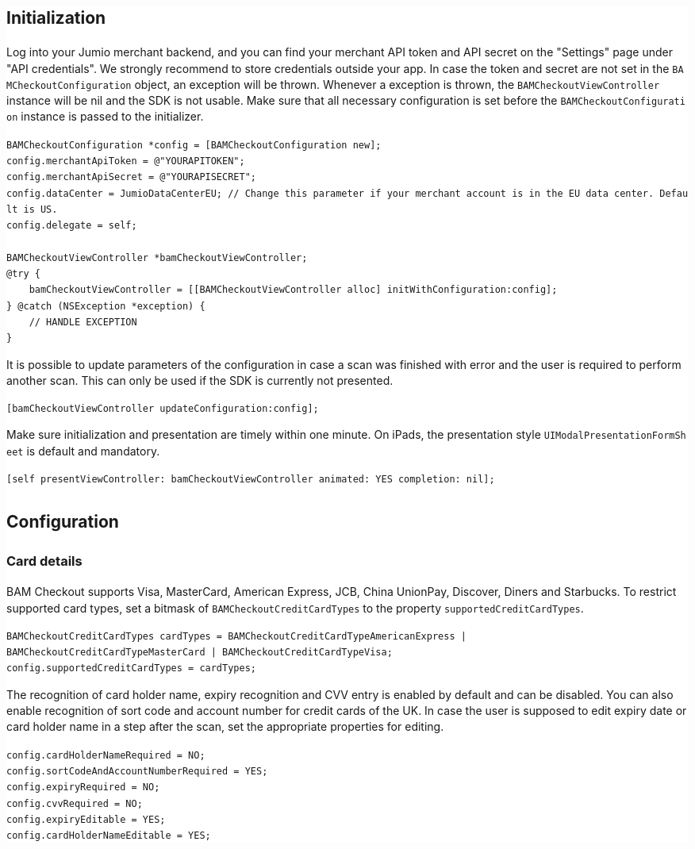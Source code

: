 ## Initialization
Log into your Jumio merchant backend, and you can find your merchant API token and API secret on the "Settings" page under "API credentials". We strongly recommend to store credentials outside your app. In case the token and secret are not set in the `BAMCheckoutConfiguration` object, an exception will be thrown. Whenever a exception is thrown, the `BAMCheckoutViewController` instance will be nil and the SDK is not usable. Make sure that all necessary configuration is set before the `BAMCheckoutConfiguration` instance is passed to the initializer.

```
BAMCheckoutConfiguration *config = [BAMCheckoutConfiguration new];
config.merchantApiToken = @"YOURAPITOKEN";
config.merchantApiSecret = @"YOURAPISECRET";
config.dataCenter = JumioDataCenterEU; // Change this parameter if your merchant account is in the EU data center. Default is US.
config.delegate = self;

BAMCheckoutViewController *bamCheckoutViewController;
@try {
	bamCheckoutViewController = [[BAMCheckoutViewController alloc] initWithConfiguration:config];
} @catch (NSException *exception) {
	// HANDLE EXCEPTION
}
```

It is possible to update parameters of the configuration in case a scan was finished with error and the user is required to perform another scan. This can only be used if the SDK is currently not presented.
```
[bamCheckoutViewController updateConfiguration:config];
```

Make sure initialization and presentation are timely within one minute. On iPads, the presentation style `UIModalPresentationFormSheet` is default and mandatory.
```
[self presentViewController: bamCheckoutViewController animated: YES completion: nil];
```

## Configuration

### Card details

BAM Checkout supports Visa, MasterCard, American Express, JCB, China UnionPay, Discover, Diners and Starbucks. To restrict supported card types, set a bitmask of `BAMCheckoutCreditCardTypes` to the property `supportedCreditCardTypes`.
```
BAMCheckoutCreditCardTypes cardTypes = BAMCheckoutCreditCardTypeAmericanExpress |
BAMCheckoutCreditCardTypeMasterCard | BAMCheckoutCreditCardTypeVisa;
config.supportedCreditCardTypes = cardTypes;
```

The recognition of card holder name, expiry recognition and CVV entry is enabled by default and can be disabled. You can also enable recognition of sort code and account number for credit cards of the UK. In case the user is supposed to edit expiry date or card holder name in a step after the scan, set the appropriate properties for editing.
```
config.cardHolderNameRequired = NO;
config.sortCodeAndAccountNumberRequired = YES;
config.expiryRequired = NO;
config.cvvRequired = NO;
config.expiryEditable = YES;
config.cardHolderNameEditable = YES;
```
